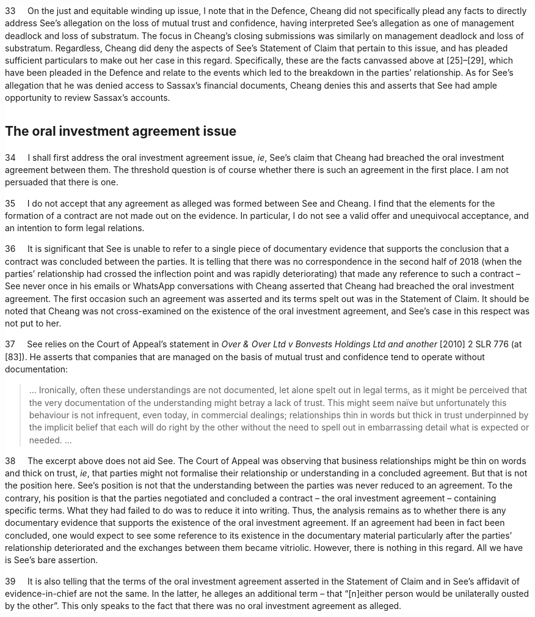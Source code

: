 33     On the just and equitable winding up issue, I note that in the Defence, Cheang did not specifically plead any facts to directly address See’s allegation on the loss of mutual trust and confidence, having interpreted See’s allegation as one of management deadlock and loss of substratum. The focus in Cheang’s closing submissions was similarly on management deadlock and loss of substratum. Regardless, Cheang did deny the aspects of See’s Statement of Claim that pertain to this issue, and has pleaded sufficient particulars to make out her case in this regard. Specifically, these are the facts canvassed above at \[25\]–\[29\], which have been pleaded in the Defence and relate to the events which led to the breakdown in the parties’ relationship. As for See’s allegation that he was denied access to Sassax’s financial documents, Cheang denies this and asserts that See had ample opportunity to review Sassax’s accounts.

## The oral investment agreement issue

34     I shall first address the oral investment agreement issue, _ie_, See’s claim that Cheang had breached the oral investment agreement between them. The threshold question is of course whether there is such an agreement in the first place. I am not persuaded that there is one.

35     I do not accept that any agreement as alleged was formed between See and Cheang. I find that the elements for the formation of a contract are not made out on the evidence. In particular, I do not see a valid offer and unequivocal acceptance, and an intention to form legal relations.

36     It is significant that See is unable to refer to a single piece of documentary evidence that supports the conclusion that a contract was concluded between the parties. It is telling that there was no correspondence in the second half of 2018 (when the parties’ relationship had crossed the inflection point and was rapidly deteriorating) that made any reference to such a contract – See never once in his emails or WhatsApp conversations with Cheang asserted that Cheang had breached the oral investment agreement. The first occasion such an agreement was asserted and its terms spelt out was in the Statement of Claim. It should be noted that Cheang was not cross-examined on the existence of the oral investment agreement, and See’s case in this respect was not put to her.

37     See relies on the Court of Appeal’s statement in _Over & Over Ltd v Bonvests Holdings Ltd and another_ <span class="citation">\[2010\] 2 SLR 776</span> (at \[83\]). He asserts that companies that are managed on the basis of mutual trust and confidence tend to operate without documentation:

> … Ironically, often these understandings are not documented, let alone spelt out in legal terms, as it might be perceived that the very documentation of the understanding might betray a lack of trust. This might seem naïve but unfortunately this behaviour is not infrequent, even today, in commercial dealings; relationships thin in words but thick in trust underpinned by the implicit belief that each will do right by the other without the need to spell out in embarrassing detail what is expected or needed. …

38     The excerpt above does not aid See. The Court of Appeal was observing that business relationships might be thin on words and thick on trust, _ie_, that parties might not formalise their relationship or understanding in a concluded agreement. But that is not the position here. See’s position is not that the understanding between the parties was never reduced to an agreement. To the contrary, his position is that the parties negotiated and concluded a contract – the oral investment agreement – containing specific terms. What they had failed to do was to reduce it into writing. Thus, the analysis remains as to whether there is any documentary evidence that supports the existence of the oral investment agreement. If an agreement had been in fact been concluded, one would expect to see some reference to its existence in the documentary material particularly after the parties’ relationship deteriorated and the exchanges between them became vitriolic. However, there is nothing in this regard. All we have is See’s bare assertion.

39     It is also telling that the terms of the oral investment agreement asserted in the Statement of Claim and in See’s affidavit of evidence-in-chief are not the same. In the latter, he alleges an additional term – that “\[n\]either person would be unilaterally ousted by the other”. This only speaks to the fact that there was no oral investment agreement as alleged.
